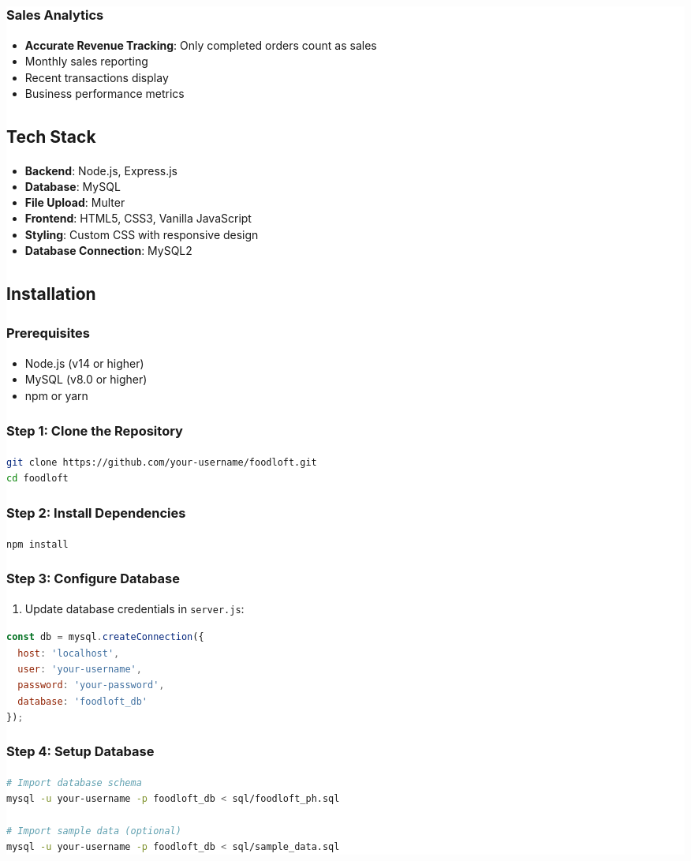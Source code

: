 ### **Sales Analytics**
- **Accurate Revenue Tracking**: Only completed orders count as sales
- Monthly sales reporting
- Recent transactions display
- Business performance metrics

## Tech Stack

- **Backend**: Node.js, Express.js
- **Database**: MySQL
- **File Upload**: Multer
- **Frontend**: HTML5, CSS3, Vanilla JavaScript
- **Styling**: Custom CSS with responsive design
- **Database Connection**: MySQL2

## Installation

### Prerequisites
- Node.js (v14 or higher)
- MySQL (v8.0 or higher)
- npm or yarn

### Step 1: Clone the Repository
```bash
git clone https://github.com/your-username/foodloft.git
cd foodloft
```

### Step 2: Install Dependencies
```bash
npm install
```

### Step 3: Configure Database
1. Update database credentials in `server.js`:
```javascript
const db = mysql.createConnection({
  host: 'localhost',
  user: 'your-username',
  password: 'your-password',
  database: 'foodloft_db'
});
```

### Step 4: Setup Database
```bash
# Import database schema
mysql -u your-username -p foodloft_db < sql/foodloft_ph.sql

# Import sample data (optional)
mysql -u your-username -p foodloft_db < sql/sample_data.sql
```

